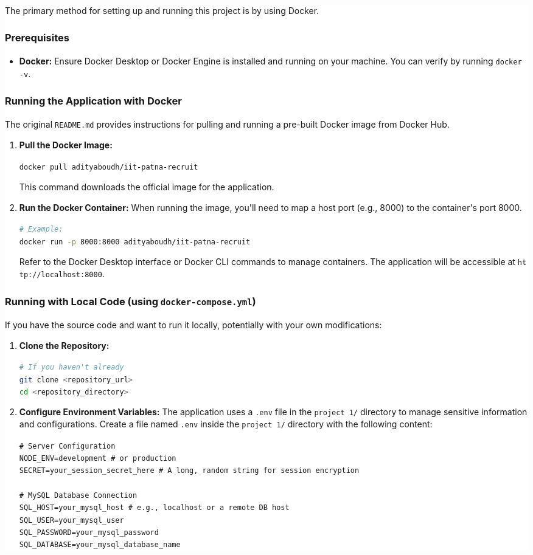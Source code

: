 The primary method for setting up and running this project is by using Docker.

### Prerequisites

*   **Docker:** Ensure Docker Desktop or Docker Engine is installed and running on your machine. You can verify by running `docker -v`.

### Running the Application with Docker

The original `README.md` provides instructions for pulling and running a pre-built Docker image from Docker Hub.

1.  **Pull the Docker Image:**
    ```bash
    docker pull adityaboudh/iit-patna-recruit
    ```
    This command downloads the official image for the application.

2.  **Run the Docker Container:**
    When running the image, you'll need to map a host port (e.g., 8000) to the container's port 8000.
    ```bash
    # Example:
    docker run -p 8000:8000 adityaboudh/iit-patna-recruit
    ```
    Refer to the Docker Desktop interface or Docker CLI commands to manage containers. The application will be accessible at `http://localhost:8000`.

### Running with Local Code (using `docker-compose.yml`)

If you have the source code and want to run it locally, potentially with your own modifications:

1.  **Clone the Repository:**
    ```bash
    # If you haven't already
    git clone <repository_url>
    cd <repository_directory>
    ```

2.  **Configure Environment Variables:**
    The application uses a `.env` file in the `project 1/` directory to manage sensitive information and configurations. Create a file named `.env` inside the `project 1/` directory with the following content:

    ```env
    # Server Configuration
    NODE_ENV=development # or production
    SECRET=your_session_secret_here # A long, random string for session encryption

    # MySQL Database Connection
    SQL_HOST=your_mysql_host # e.g., localhost or a remote DB host
    SQL_USER=your_mysql_user
    SQL_PASSWORD=your_mysql_password
    SQL_DATABASE=your_mysql_database_name
